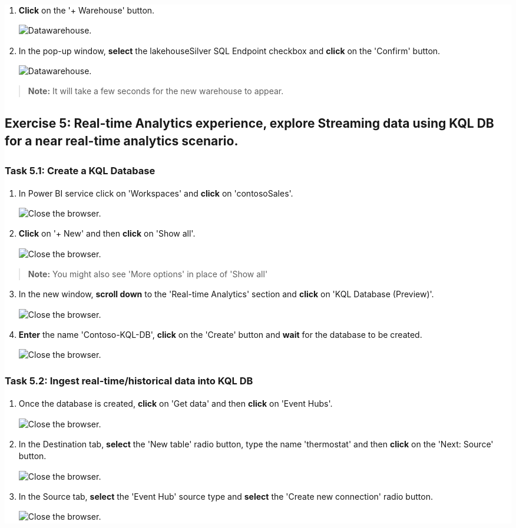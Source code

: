 1. **Click** on the '+ Warehouse' button.

	![Datawarehouse.](media/task_4.3.2.png)

2. In the pop-up window, **select** the lakehouseSilver SQL Endpoint checkbox and **click** on the 'Confirm' button.

	![Datawarehouse.](media/task_4.3.3.png)

>**Note:** It will take a few seconds for the new warehouse to appear.


## Exercise 5: Real-time Analytics experience, explore Streaming data using KQL DB for a near real-time analytics scenario.

### Task 5.1: Create a KQL Database

1. In Power BI service click on 'Workspaces' and **click** on 'contosoSales'. 

	![Close the browser.](media/task-5.1.1.png)

2. **Click** on '+ New' and then **click** on 'Show all'.

	![Close the browser.](media/task-5.1.2.png)

>**Note:** You might also see 'More options' in place of 'Show all'

3. In the new window, **scroll down** to the 'Real-time Analytics' section and **click** on 'KQL Database (Preview)'.

	![Close the browser.](media/task-5.1.3.png)

4. **Enter** the name 'Contoso-KQL-DB', **click** on the 'Create' button and **wait** for the database to be created.

	![Close the browser.](media/task-5.1.4.png)

### Task 5.2: Ingest real-time/historical data into KQL DB

1. Once the database is created, **click** on 'Get data' and then **click** on 'Event Hubs'.

    ![Close the browser.](media/task-5.2.1.png)

2. In the Destination tab, **select** the 'New table' radio button, type the name 'thermostat' and then **click** on the 'Next: Source' button.

    ![Close the browser.](media/task-5.2.2.png)

3. In the Source tab, **select** the 'Event Hub' source type and **select** the 'Create new connection' radio button.

	![Close the browser.](media/task-5.2.2-3.png)
